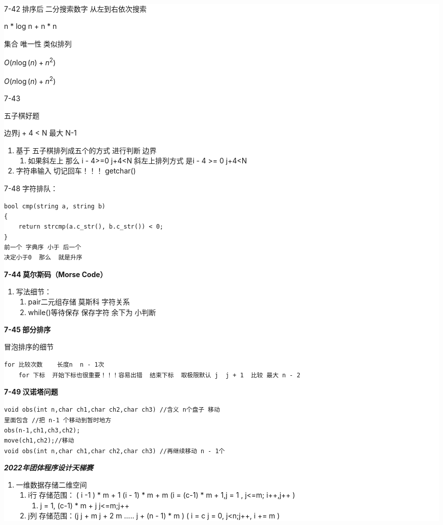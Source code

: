 



7-42 排序后 二分搜索数字  从左到右依次搜索 

n  *  log n + n * n   

集合 唯一性 类似排列 

$O(n\log(n)+n^2)$

$O(n \log(n) + n^2)$

7-43

五子棋好题    

边界j + 4 < N 最大 N-1 

1. 基于 五子棋排列成五个的方式  进行判断 边界
   1. 如果斜左上 那么  i - 4>=0 j+4<N  斜左上排列方式 是i - 4 >= 0 j+4<N
2. 字符串输入 切记回车！！！ getchar()

7-48 字符排队：

~~~
bool cmp(string a, string b)
{
	return strcmp(a.c_str(), b.c_str()) < 0;
}
前一个 字典序 小于 后一个 
决定小于0  那么  就是升序
~~~

**7-44 莫尔斯码（Morse Code）**

1. 写法细节：
   1. pair二元组存储  莫斯科 字符关系
   2. while()等待保存 保存字符 余下为 小判断

**7-45 部分排序**

冒泡排序的细节

~~~
for	比较次数    长度n  n - 1次 
	for 下标  开始下标也很重要！！！容易出错  结束下标  取极限默认 j  j + 1  比较 最大 n - 2 
~~~

**7-49 汉诺塔问题**

~~~
void obs(int n,char ch1,char ch2,char ch3) //含义 n个盘子 移动
里面包含 //把 n-1 个移动到暂时地方
obs(n-1,ch1,ch3,ch2); 
move(ch1,ch2);//移动
void obs(int n,char ch1,char ch2,char ch3) //再继续移动 n - 1个
~~~

***2022年团体程序设计天梯赛***

1. 一维数据存储二维空间
   1. i行 存储范围： ( i -1 ) *  m  + 1   (i  - 1) * m  + m  (i = (c-1) * m  + 1,j = 1  , j<=m; i++,j++ )
      1. j = 1, (c-1) * m  + j j<=m;j++
   2. j列 存储范围：(j  j + m   j + 2 m ..... j + (n - 1) * m ) ( i =  c  j = 0, j<n;j++, i += m )
